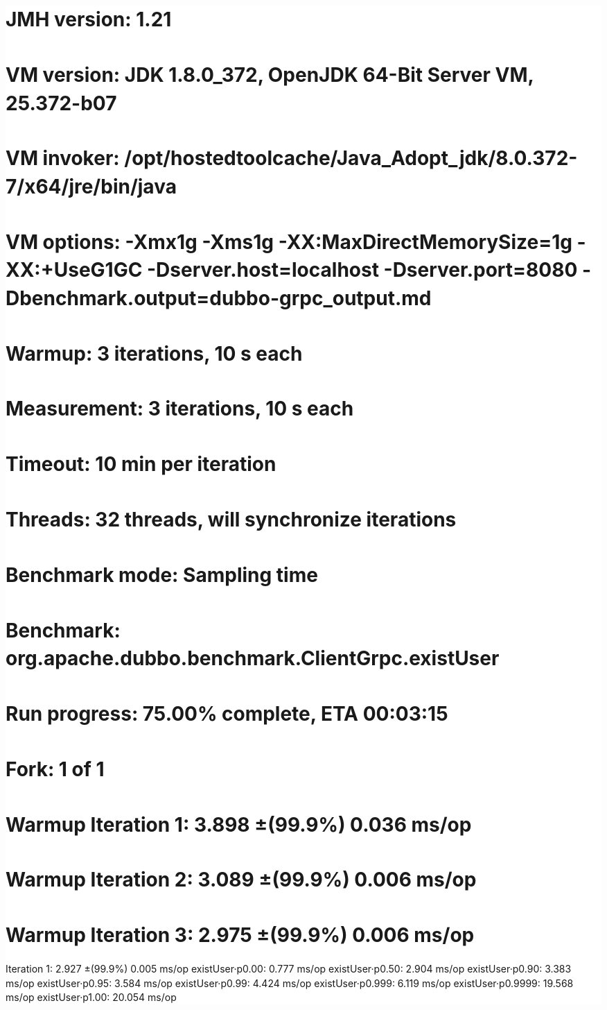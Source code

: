 
# JMH version: 1.21
# VM version: JDK 1.8.0_372, OpenJDK 64-Bit Server VM, 25.372-b07
# VM invoker: /opt/hostedtoolcache/Java_Adopt_jdk/8.0.372-7/x64/jre/bin/java
# VM options: -Xmx1g -Xms1g -XX:MaxDirectMemorySize=1g -XX:+UseG1GC -Dserver.host=localhost -Dserver.port=8080 -Dbenchmark.output=dubbo-grpc_output.md
# Warmup: 3 iterations, 10 s each
# Measurement: 3 iterations, 10 s each
# Timeout: 10 min per iteration
# Threads: 32 threads, will synchronize iterations
# Benchmark mode: Sampling time
# Benchmark: org.apache.dubbo.benchmark.ClientGrpc.existUser

# Run progress: 75.00% complete, ETA 00:03:15
# Fork: 1 of 1
# Warmup Iteration   1: 3.898 ±(99.9%) 0.036 ms/op
# Warmup Iteration   2: 3.089 ±(99.9%) 0.006 ms/op
# Warmup Iteration   3: 2.975 ±(99.9%) 0.006 ms/op
Iteration   1: 2.927 ±(99.9%) 0.005 ms/op
                 existUser·p0.00:   0.777 ms/op
                 existUser·p0.50:   2.904 ms/op
                 existUser·p0.90:   3.383 ms/op
                 existUser·p0.95:   3.584 ms/op
                 existUser·p0.99:   4.424 ms/op
                 existUser·p0.999:  6.119 ms/op
                 existUser·p0.9999: 19.568 ms/op
                 existUser·p1.00:   20.054 ms/op
